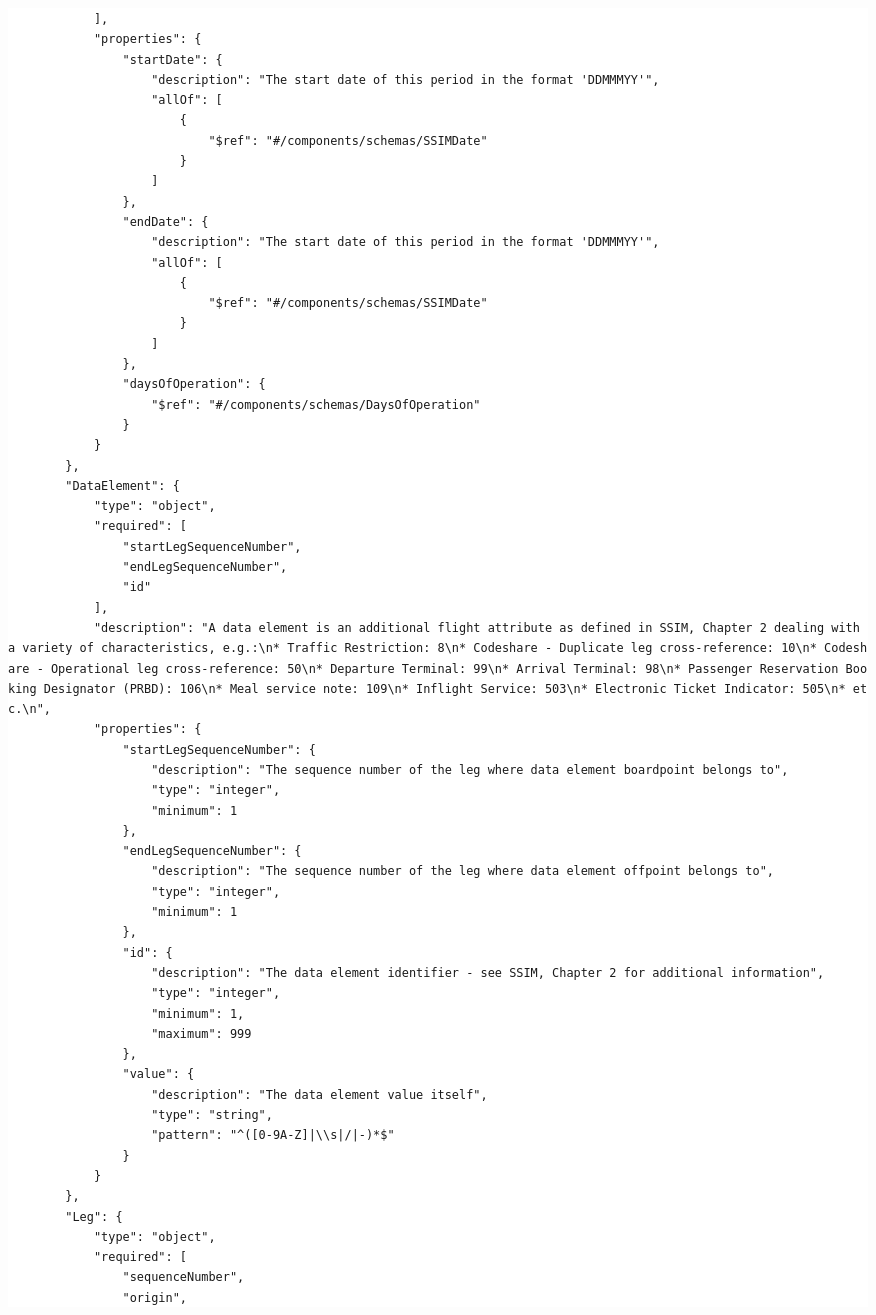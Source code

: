                 ],
                "properties": {
                    "startDate": {
                        "description": "The start date of this period in the format 'DDMMMYY'",
                        "allOf": [
                            {
                                "$ref": "#/components/schemas/SSIMDate"
                            }
                        ]
                    },
                    "endDate": {
                        "description": "The start date of this period in the format 'DDMMMYY'",
                        "allOf": [
                            {
                                "$ref": "#/components/schemas/SSIMDate"
                            }
                        ]
                    },
                    "daysOfOperation": {
                        "$ref": "#/components/schemas/DaysOfOperation"
                    }
                }
            },
            "DataElement": {
                "type": "object",
                "required": [
                    "startLegSequenceNumber",
                    "endLegSequenceNumber",
                    "id"
                ],
                "description": "A data element is an additional flight attribute as defined in SSIM, Chapter 2 dealing with a variety of characteristics, e.g.:\n* Traffic Restriction: 8\n* Codeshare - Duplicate leg cross-reference: 10\n* Codeshare - Operational leg cross-reference: 50\n* Departure Terminal: 99\n* Arrival Terminal: 98\n* Passenger Reservation Booking Designator (PRBD): 106\n* Meal service note: 109\n* Inflight Service: 503\n* Electronic Ticket Indicator: 505\n* etc.\n",
                "properties": {
                    "startLegSequenceNumber": {
                        "description": "The sequence number of the leg where data element boardpoint belongs to",
                        "type": "integer",
                        "minimum": 1
                    },
                    "endLegSequenceNumber": {
                        "description": "The sequence number of the leg where data element offpoint belongs to",
                        "type": "integer",
                        "minimum": 1
                    },
                    "id": {
                        "description": "The data element identifier - see SSIM, Chapter 2 for additional information",
                        "type": "integer",
                        "minimum": 1,
                        "maximum": 999
                    },
                    "value": {
                        "description": "The data element value itself",
                        "type": "string",
                        "pattern": "^([0-9A-Z]|\\s|/|-)*$"
                    }
                }
            },
            "Leg": {
                "type": "object",
                "required": [
                    "sequenceNumber",
                    "origin",